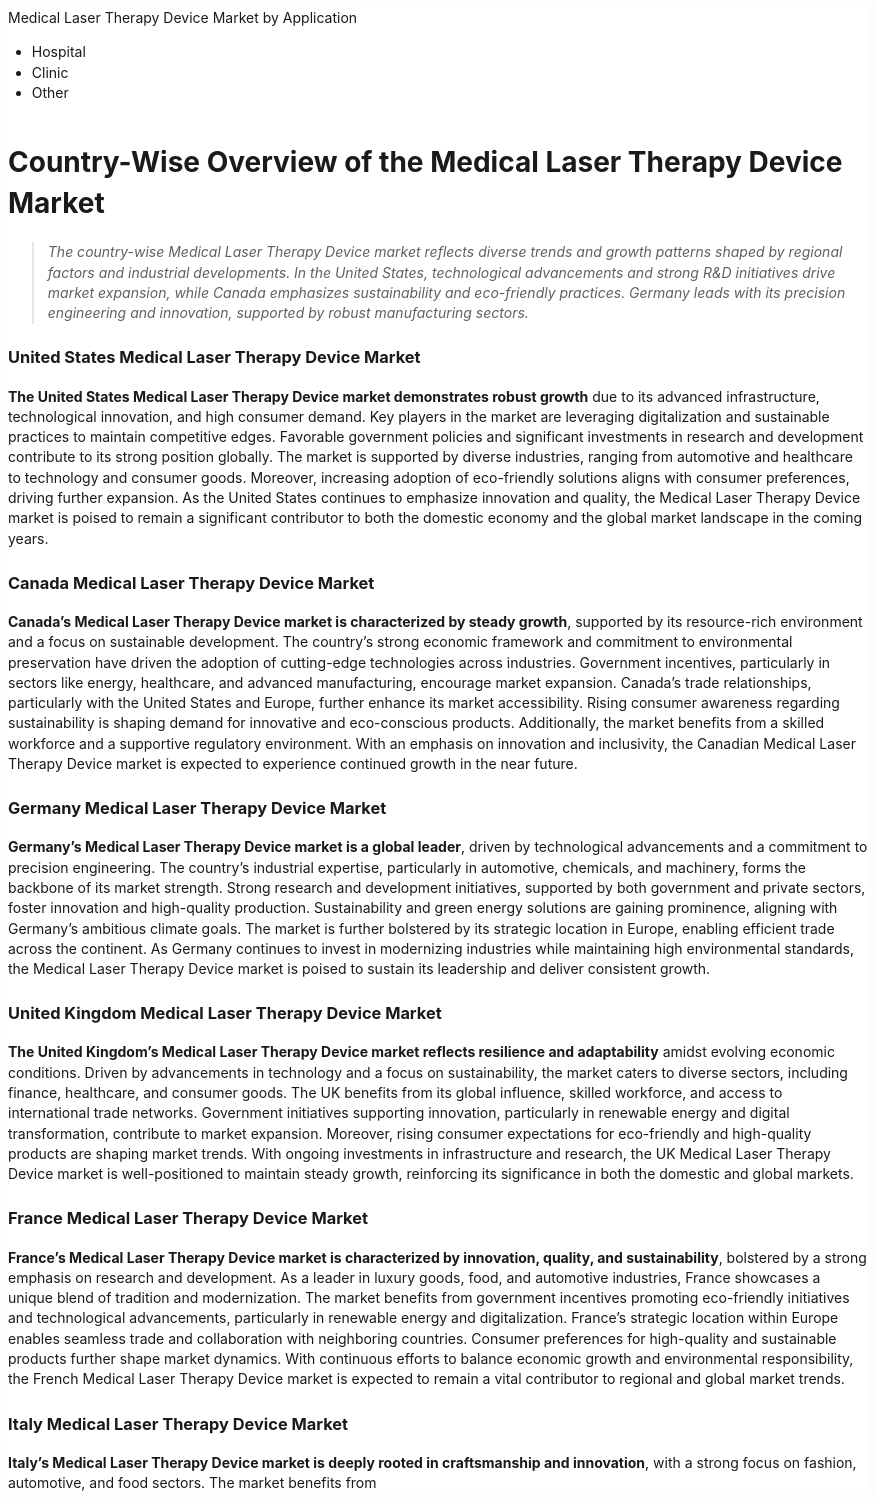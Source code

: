 Medical Laser Therapy Device Market by Application</h3><ul><li>Hospital</li><li>Clinic</li><li>Other</li></ul><h1><span class="">Country-Wise Overview of the Medical Laser Therapy Device Market<br /></span></h1><blockquote><p><em><span class="">The country-wise Medical Laser Therapy Device market reflects diverse trends and growth patterns shaped by regional factors and industrial developments. In the United States, technological advancements and strong R&amp;D initiatives drive market expansion, while Canada emphasizes sustainability and eco-friendly practices. Germany leads with its precision engineering and innovation, supported by robust manufacturing sectors.</span></em></p></blockquote><h3><strong>United States Medical Laser Therapy Device Market</strong></h3><p><strong>The United States Medical Laser Therapy Device market demonstrates robust growth</strong> due to its advanced infrastructure, technological innovation, and high consumer demand. Key players in the market are leveraging digitalization and sustainable practices to maintain competitive edges. Favorable government policies and significant investments in research and development contribute to its strong position globally. The market is supported by diverse industries, ranging from automotive and healthcare to technology and consumer goods. Moreover, increasing adoption of eco-friendly solutions aligns with consumer preferences, driving further expansion. As the United States continues to emphasize innovation and quality, the Medical Laser Therapy Device market is poised to remain a significant contributor to both the domestic economy and the global market landscape in the coming years.</p><h3><strong>Canada Medical Laser Therapy Device Market</strong></h3><p><strong>Canada&rsquo;s Medical Laser Therapy Device market is characterized by steady growth</strong>, supported by its resource-rich environment and a focus on sustainable development. The country&rsquo;s strong economic framework and commitment to environmental preservation have driven the adoption of cutting-edge technologies across industries. Government incentives, particularly in sectors like energy, healthcare, and advanced manufacturing, encourage market expansion. Canada&rsquo;s trade relationships, particularly with the United States and Europe, further enhance its market accessibility. Rising consumer awareness regarding sustainability is shaping demand for innovative and eco-conscious products. Additionally, the market benefits from a skilled workforce and a supportive regulatory environment. With an emphasis on innovation and inclusivity, the Canadian Medical Laser Therapy Device market is expected to experience continued growth in the near future.</p><h3><strong>Germany Medical Laser Therapy Device Market</strong></h3><p><strong>Germany&rsquo;s Medical Laser Therapy Device market is a global leader</strong>, driven by technological advancements and a commitment to precision engineering. The country&rsquo;s industrial expertise, particularly in automotive, chemicals, and machinery, forms the backbone of its market strength. Strong research and development initiatives, supported by both government and private sectors, foster innovation and high-quality production. Sustainability and green energy solutions are gaining prominence, aligning with Germany&rsquo;s ambitious climate goals. The market is further bolstered by its strategic location in Europe, enabling efficient trade across the continent. As Germany continues to invest in modernizing industries while maintaining high environmental standards, the Medical Laser Therapy Device market is poised to sustain its leadership and deliver consistent growth.</p><h3><strong>United Kingdom Medical Laser Therapy Device Market</strong></h3><p><strong>The United Kingdom&rsquo;s Medical Laser Therapy Device market reflects resilience and adaptability</strong> amidst evolving economic conditions. Driven by advancements in technology and a focus on sustainability, the market caters to diverse sectors, including finance, healthcare, and consumer goods. The UK benefits from its global influence, skilled workforce, and access to international trade networks. Government initiatives supporting innovation, particularly in renewable energy and digital transformation, contribute to market expansion. Moreover, rising consumer expectations for eco-friendly and high-quality products are shaping market trends. With ongoing investments in infrastructure and research, the UK Medical Laser Therapy Device market is well-positioned to maintain steady growth, reinforcing its significance in both the domestic and global markets.</p><h3><strong>France Medical Laser Therapy Device Market</strong></h3><p><strong>France&rsquo;s Medical Laser Therapy Device market is characterized by innovation, quality, and sustainability</strong>, bolstered by a strong emphasis on research and development. As a leader in luxury goods, food, and automotive industries, France showcases a unique blend of tradition and modernization. The market benefits from government incentives promoting eco-friendly initiatives and technological advancements, particularly in renewable energy and digitalization. France&rsquo;s strategic location within Europe enables seamless trade and collaboration with neighboring countries. Consumer preferences for high-quality and sustainable products further shape market dynamics. With continuous efforts to balance economic growth and environmental responsibility, the French Medical Laser Therapy Device market is expected to remain a vital contributor to regional and global market trends.</p><h3><strong>Italy Medical Laser Therapy Device Market</strong></h3><p><strong>Italy&rsquo;s Medical Laser Therapy Device market is deeply rooted in craftsmanship and innovation</strong>, with a strong focus on fashion, automotive, and food sectors. The market benefits from